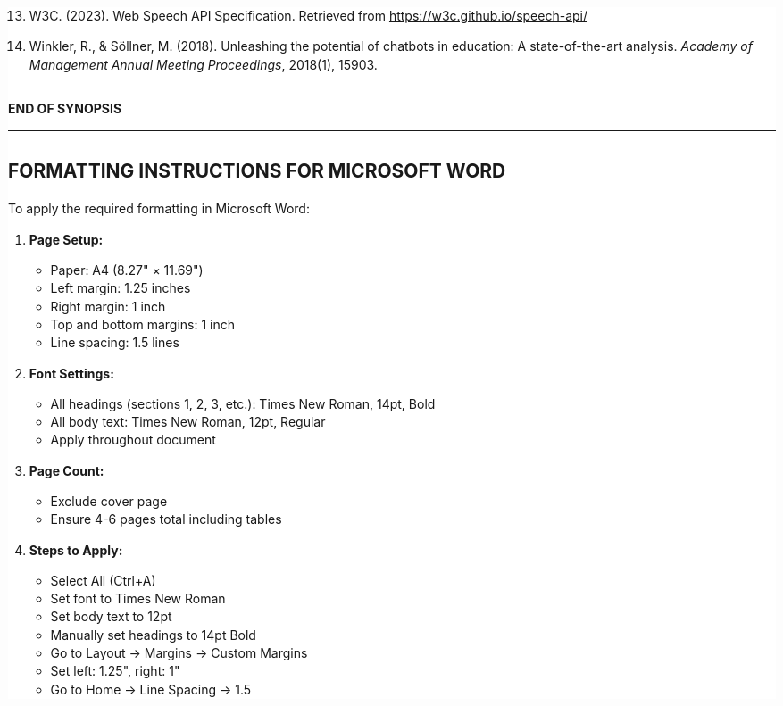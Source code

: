 13. W3C. (2023). Web Speech API Specification. Retrieved from https://w3c.github.io/speech-api/

14. Winkler, R., & Söllner, M. (2018). Unleashing the potential of chatbots in education: A state-of-the-art analysis. *Academy of Management Annual Meeting Proceedings*, 2018(1), 15903.

---

**END OF SYNOPSIS**

---

## FORMATTING INSTRUCTIONS FOR MICROSOFT WORD

To apply the required formatting in Microsoft Word:

1. **Page Setup:**
   - Paper: A4 (8.27" × 11.69")
   - Left margin: 1.25 inches
   - Right margin: 1 inch
   - Top and bottom margins: 1 inch
   - Line spacing: 1.5 lines

2. **Font Settings:**
   - All headings (sections 1, 2, 3, etc.): Times New Roman, 14pt, Bold
   - All body text: Times New Roman, 12pt, Regular
   - Apply throughout document

3. **Page Count:**
   - Exclude cover page
   - Ensure 4-6 pages total including tables

4. **Steps to Apply:**
   - Select All (Ctrl+A)
   - Set font to Times New Roman
   - Set body text to 12pt
   - Manually set headings to 14pt Bold
   - Go to Layout → Margins → Custom Margins
   - Set left: 1.25", right: 1"
   - Go to Home → Line Spacing → 1.5
